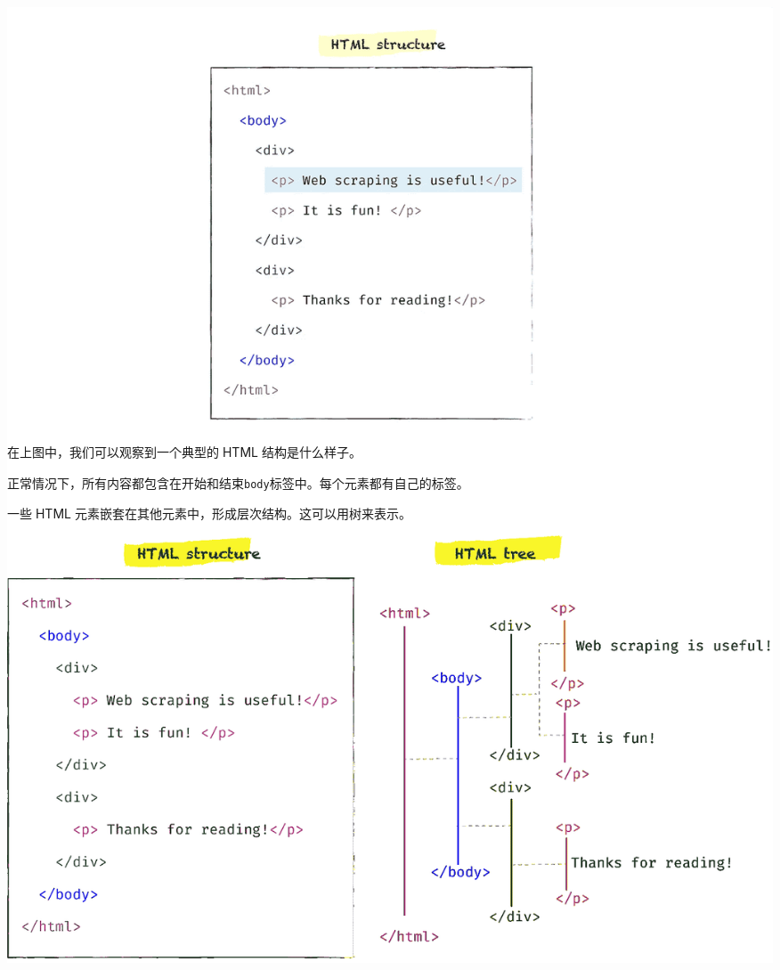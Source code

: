![](img/05b86866ab00ad32e995196a92f09d41.png)

在上图中，我们可以观察到一个典型的 HTML 结构是什么样子。

正常情况下，所有内容都包含在开始和结束`body`标签中。每个元素都有自己的标签。

一些 HTML 元素嵌套在其他元素中，形成层次结构。这可以用树来表示。

![](img/5412cc69084288ee73324cb526ef751d.png)
